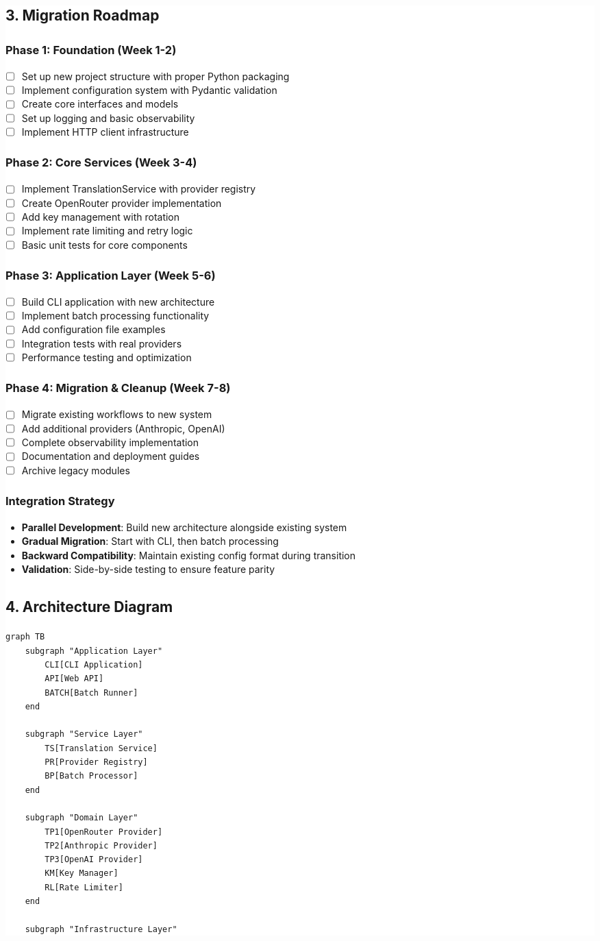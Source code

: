 ## 3. Migration Roadmap

### **Phase 1: Foundation (Week 1-2)**
- [ ] Set up new project structure with proper Python packaging
- [ ] Implement configuration system with Pydantic validation
- [ ] Create core interfaces and models
- [ ] Set up logging and basic observability
- [ ] Implement HTTP client infrastructure

### **Phase 2: Core Services (Week 3-4)**
- [ ] Implement TranslationService with provider registry
- [ ] Create OpenRouter provider implementation
- [ ] Add key management with rotation
- [ ] Implement rate limiting and retry logic
- [ ] Basic unit tests for core components

### **Phase 3: Application Layer (Week 5-6)**
- [ ] Build CLI application with new architecture
- [ ] Implement batch processing functionality
- [ ] Add configuration file examples
- [ ] Integration tests with real providers
- [ ] Performance testing and optimization

### **Phase 4: Migration & Cleanup (Week 7-8)**
- [ ] Migrate existing workflows to new system
- [ ] Add additional providers (Anthropic, OpenAI)
- [ ] Complete observability implementation
- [ ] Documentation and deployment guides
- [ ] Archive legacy modules

### **Integration Strategy**
- **Parallel Development**: Build new architecture alongside existing system
- **Gradual Migration**: Start with CLI, then batch processing
- **Backward Compatibility**: Maintain existing config format during transition
- **Validation**: Side-by-side testing to ensure feature parity

## 4. Architecture Diagram

```mermaid
graph TB
    subgraph "Application Layer"
        CLI[CLI Application]
        API[Web API]
        BATCH[Batch Runner]
    end
    
    subgraph "Service Layer"
        TS[Translation Service]
        PR[Provider Registry]
        BP[Batch Processor]
    end
    
    subgraph "Domain Layer"
        TP1[OpenRouter Provider]
        TP2[Anthropic Provider]
        TP3[OpenAI Provider]
        KM[Key Manager]
        RL[Rate Limiter]
    end
    
    subgraph "Infrastructure Layer"
```